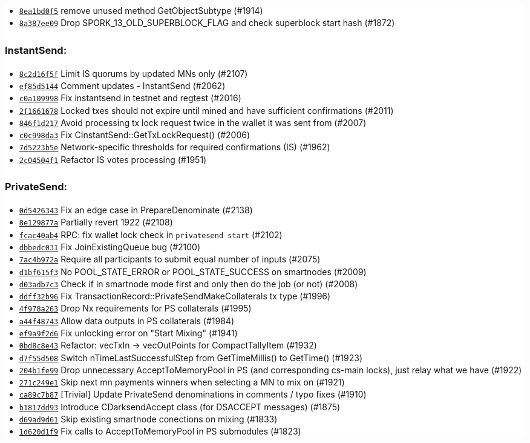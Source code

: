 - [`8ea1bd0f5`](https://github.com/fsocietychain/fsociety/commit/8ea1bd0f5) remove unused method GetObjectSubtype (#1914)
- [`8a387ee09`](https://github.com/fsocietychain/fsociety/commit/8a387ee09) Drop SPORK_13_OLD_SUPERBLOCK_FLAG and check superblock start hash (#1872)

### InstantSend:
- [`8c2d16f5f`](https://github.com/fsocietychain/fsociety/commit/8c2d16f5f) Limit IS quorums by updated MNs only (#2107)
- [`ef85d5144`](https://github.com/fsocietychain/fsociety/commit/ef85d5144) Comment updates - InstantSend (#2062)
- [`c0a109998`](https://github.com/fsocietychain/fsociety/commit/c0a109998) Fix instantsend in testnet and regtest (#2016)
- [`2f1661678`](https://github.com/fsocietychain/fsociety/commit/2f1661678) Locked txes should not expire until mined and have sufficient confirmations (#2011)
- [`846f1d217`](https://github.com/fsocietychain/fsociety/commit/846f1d217) Avoid processing tx lock request twice in the wallet it was sent from (#2007)
- [`c0c998da3`](https://github.com/fsocietychain/fsociety/commit/c0c998da3) Fix CInstantSend::GetTxLockRequest() (#2006)
- [`7d5223b5e`](https://github.com/fsocietychain/fsociety/commit/7d5223b5e) Network-specific thresholds for required confirmations (IS) (#1962)
- [`2c04504f1`](https://github.com/fsocietychain/fsociety/commit/2c04504f1) Refactor IS votes processing (#1951)

### PrivateSend:
- [`0d5426343`](https://github.com/fsocietychain/fsociety/commit/0d5426343) Fix an edge case in PrepareDenominate (#2138)
- [`8e129877a`](https://github.com/fsocietychain/fsociety/commit/8e129877a) Partially revert 1922 (#2108)
- [`fcac40ab4`](https://github.com/fsocietychain/fsociety/commit/fcac40ab4) RPC: fix wallet lock check in `privatesend start` (#2102)
- [`dbbedc031`](https://github.com/fsocietychain/fsociety/commit/dbbedc031) Fix JoinExistingQueue bug (#2100)
- [`7ac4b972a`](https://github.com/fsocietychain/fsociety/commit/7ac4b972a) Require all participants to submit equal number of inputs (#2075)
- [`d1bf615f3`](https://github.com/fsocietychain/fsociety/commit/d1bf615f3) No POOL_STATE_ERROR or POOL_STATE_SUCCESS on smartnodes (#2009)
- [`d03adb7c3`](https://github.com/fsocietychain/fsociety/commit/d03adb7c3) Check if in smartnode mode first and only then do the job (or not) (#2008)
- [`ddff32b96`](https://github.com/fsocietychain/fsociety/commit/ddff32b96) Fix TransactionRecord::PrivateSendMakeCollaterals tx type (#1996)
- [`4f978a263`](https://github.com/fsocietychain/fsociety/commit/4f978a263) Drop Nx requirements for PS collaterals (#1995)
- [`a44f48743`](https://github.com/fsocietychain/fsociety/commit/a44f48743) Allow data outputs in PS collaterals (#1984)
- [`ef9a9f2d6`](https://github.com/fsocietychain/fsociety/commit/ef9a9f2d6) Fix unlocking error on "Start Mixing" (#1941)
- [`0bd8c8e43`](https://github.com/fsocietychain/fsociety/commit/0bd8c8e43) Refactor: vecTxIn -> vecOutPoints for CompactTallyItem (#1932)
- [`d7f55d508`](https://github.com/fsocietychain/fsociety/commit/d7f55d508) Switch nTimeLastSuccessfulStep from GetTimeMillis() to GetTime() (#1923)
- [`204b1fe99`](https://github.com/fsocietychain/fsociety/commit/204b1fe99) Drop unnecessary AcceptToMemoryPool in PS (and corresponding cs-main locks), just relay what we have (#1922)
- [`271c249e1`](https://github.com/fsocietychain/fsociety/commit/271c249e1) Skip next mn payments winners when selecting a MN to mix on (#1921)
- [`ca89c7b87`](https://github.com/fsocietychain/fsociety/commit/ca89c7b87) [Trivial] Update PrivateSend denominations in comments / typo fixes (#1910)
- [`b1817dd93`](https://github.com/fsocietychain/fsociety/commit/b1817dd93) Introduce CDarksendAccept class (for DSACCEPT messages) (#1875)
- [`d69ad9d61`](https://github.com/fsocietychain/fsociety/commit/d69ad9d61) Skip existing smartnode conections on mixing (#1833)
- [`1d620d1f9`](https://github.com/fsocietychain/fsociety/commit/1d620d1f9) Fix calls to AcceptToMemoryPool in PS submodules (#1823)
